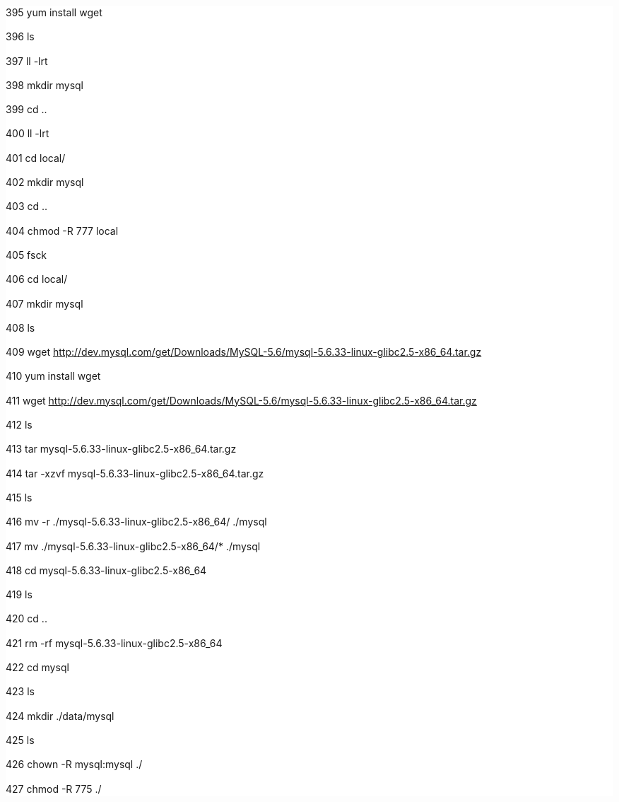  395  yum install wget

  396  ls

  397  ll -lrt

  398  mkdir mysql

  399  cd ..

  400  ll -lrt

  401  cd local/

  402  mkdir mysql

  403  cd ..

  404  chmod -R 777 local

  405  fsck

  406  cd local/

  407  mkdir mysql

  408  ls

  409  wget http://dev.mysql.com/get/Downloads/MySQL-5.6/mysql-5.6.33-linux-glibc2.5-x86_64.tar.gz

  410  yum install wget

  411  wget http://dev.mysql.com/get/Downloads/MySQL-5.6/mysql-5.6.33-linux-glibc2.5-x86_64.tar.gz

  412  ls

  413  tar mysql-5.6.33-linux-glibc2.5-x86_64.tar.gz

  414  tar -xzvf mysql-5.6.33-linux-glibc2.5-x86_64.tar.gz

  415  ls

  416  mv -r ./mysql-5.6.33-linux-glibc2.5-x86_64/ ./mysql

  417  mv ./mysql-5.6.33-linux-glibc2.5-x86_64/* ./mysql

  418  cd mysql-5.6.33-linux-glibc2.5-x86_64

  419  ls

  420  cd ..

  421  rm -rf mysql-5.6.33-linux-glibc2.5-x86_64

  422  cd mysql

  423  ls

  424  mkdir ./data/mysql

  425  ls

  426  chown -R mysql:mysql ./

  427  chmod -R 775 ./
